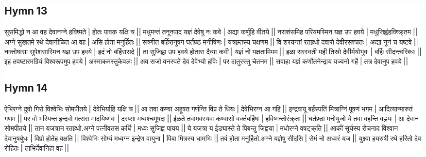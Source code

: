 ## Hymn 13
सुसमिद्धो न आ वह देवानग्ने हविष्मते |
होतः पावक यक्षि च ||
मधुमन्तं तनूनपाद यज्ञं देवेषु नः कवे |
अद्या कर्णुहि वीतये ||
नराशंसमिह परियमस्मिन यज्ञ उप हवये |
मधुजिह्वंहविष्क्र्तम ||
अग्ने सुखतमे रथे देवानीळित आ वह |
असि होता मनुर्हितः ||
सत्र्णीत बर्हिरानुषग घर्तप्र्ष्ठं मनीषिणः |
यत्राम्र्तस्य चक्षणम ||
वि शरयन्तां रताव्र्धो दवारो देवीरसश्चतः |
अद्या नूनं च यष्टवे ||
नक्तोषासा सुपेशसास्मिन यज्ञ उप हवये |
इदं नो बर्हिरासदे ||
ता सुजिह्वा उप हवये होतारा दैव्या कवी |
यज्ञं नो यक्षतामिमम ||
इळा सरस्वती मही तिस्रो देवीर्मयोभुवः |
बर्हिः सीदन्त्वस्रिधः ||
इह तवष्टारमग्रियं विश्वरूपमुप हवये |
अस्माकमस्तुकेवलः ||
अव सर्जा वनस्पते देव देवेभ्यो हविः |
पर दातुरस्तु चेतनम ||
सवाहा यज्ञं कर्णोतनेन्द्राय यज्वनो गर्हे |
तत्र देवानुप हवये ||

## Hymn 14
ऐभिरग्ने दुवो गिरो विश्वेभिः सोमपीतये |
देवेभिर्याहि यक्षि च ||
आ तवा कण्वा अहूषत गर्णन्ति विप्र ते धियः |
देवेभिरग्न आ गहि ||
इन्द्रवायू बर्हस्पतिं मित्राग्निं पूषणं भगम |
आदित्यान्मारुतं गणम ||
पर वो भरियन्त इन्दवो मत्सरा मादयिष्णवः |
दरप्सा मध्वश्चमूषदः ||
ईळते तवामवस्यवः कण्वासो वर्क्तबर्हिषः |
हविष्मन्तोरंक्र्तः ||
घर्तप्र्ष्ठा मनोयुजो ये तवा वहन्ति वह्नयः |
आ देवान सोमपीतये ||
तान यजत्रान रताव्र्धो.अग्ने पत्नीवतस कर्धि |
मध्वः सुजिह्व पायय ||
ये यजत्रा य ईड्यास्ते ते पिबन्तु जिह्वया |
मधोरग्ने वषट्क्र्ति ||
आकीं सूर्यस्य रोचनाद विश्वान देवानुषर्बुधः |
विप्रो होतेह वक्षति ||
विश्वेभिः सोम्यं मध्वग्न इन्द्रेण वायुना |
पिबा मित्रस्य धामभिः ||
तवं होता मनुर्हितो.अग्ने यज्ञेषु सीदसि |
सेमं नो अध्वरं यज ||
युक्ष्वा हयरुषी रथे हरितो देव रोहितः |
ताभिर्देवानिहा वह ||
